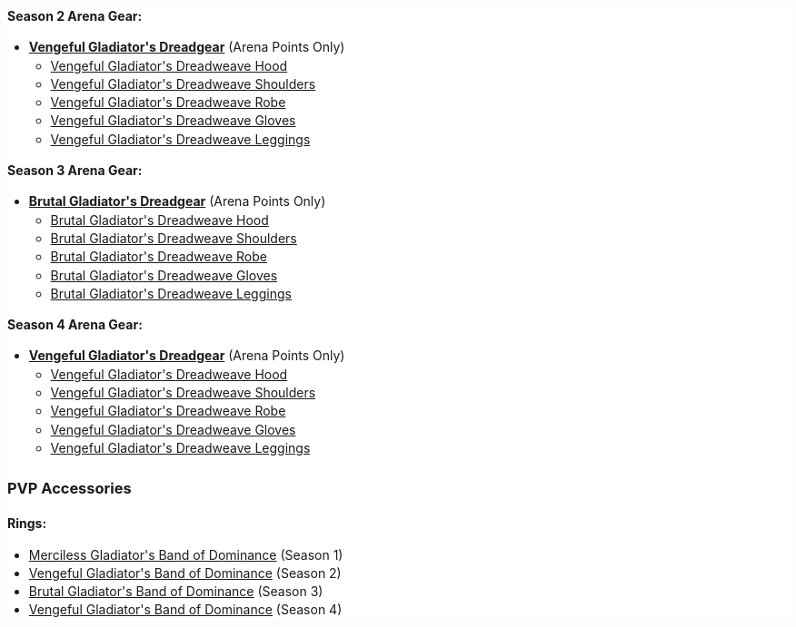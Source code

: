 **Season 2 Arena Gear:**
- **[Vengeful Gladiator's Dreadgear](https://tbc.wowhead.com/itemset=567/vengeful-gladitors-dreadgear)** (Arena Points Only)
  - [Vengeful Gladiator's Dreadweave Hood](https://tbc.wowhead.com/item=35084/vengeful-gladitors-dreadweave-hood)
  - [Vengeful Gladiator's Dreadweave Shoulders](https://tbc.wowhead.com/item=35086/vengeful-gladitors-dreadweave-shoulders)
  - [Vengeful Gladiator's Dreadweave Robe](https://tbc.wowhead.com/item=35083/vengeful-gladitors-dreadweave-robe)
  - [Vengeful Gladiator's Dreadweave Gloves](https://tbc.wowhead.com/item=35085/vengeful-gladitors-dreadweave-gloves)
  - [Vengeful Gladiator's Dreadweave Leggings](https://tbc.wowhead.com/item=35087/vengeful-gladitors-dreadweave-leggings)

**Season 3 Arena Gear:**
- **[Brutal Gladiator's Dreadgear](https://tbc.wowhead.com/itemset=568/brutal-gladitors-dreadgear)** (Arena Points Only)
  - [Brutal Gladiator's Dreadweave Hood](https://tbc.wowhead.com/item=35084/brutal-gladitors-dreadweave-hood)
  - [Brutal Gladiator's Dreadweave Shoulders](https://tbc.wowhead.com/item=35086/brutal-gladitors-dreadweave-shoulders)
  - [Brutal Gladiator's Dreadweave Robe](https://tbc.wowhead.com/item=35083/brutal-gladitors-dreadweave-robe)
  - [Brutal Gladiator's Dreadweave Gloves](https://tbc.wowhead.com/item=35085/brutal-gladitors-dreadweave-gloves)
  - [Brutal Gladiator's Dreadweave Leggings](https://tbc.wowhead.com/item=35087/brutal-gladitors-dreadweave-leggings)

**Season 4 Arena Gear:**
- **[Vengeful Gladiator's Dreadgear](https://tbc.wowhead.com/itemset=569/vengeful-gladitors-dreadgear)** (Arena Points Only)
  - [Vengeful Gladiator's Dreadweave Hood](https://tbc.wowhead.com/item=35084/vengeful-gladitors-dreadweave-hood)
  - [Vengeful Gladiator's Dreadweave Shoulders](https://tbc.wowhead.com/item=35086/vengeful-gladitors-dreadweave-shoulders)
  - [Vengeful Gladiator's Dreadweave Robe](https://tbc.wowhead.com/item=35083/vengeful-gladitors-dreadweave-robe)
  - [Vengeful Gladiator's Dreadweave Gloves](https://tbc.wowhead.com/item=35085/vengeful-gladitors-dreadweave-gloves)
  - [Vengeful Gladiator's Dreadweave Leggings](https://tbc.wowhead.com/item=35087/vengeful-gladitors-dreadweave-leggings)

### PVP Accessories

**Rings:**
- [Merciless Gladiator's Band of Dominance](https://tbc.wowhead.com/item=35053/merciless-gladitors-band-of-dominance) (Season 1)
- [Vengeful Gladiator's Band of Dominance](https://tbc.wowhead.com/item=35053/vengeful-gladitors-band-of-dominance) (Season 2)
- [Brutal Gladiator's Band of Dominance](https://tbc.wowhead.com/item=35053/brutal-gladitors-band-of-dominance) (Season 3)
- [Vengeful Gladiator's Band of Dominance](https://tbc.wowhead.com/item=35053/vengeful-gladitors-band-of-dominance) (Season 4)
